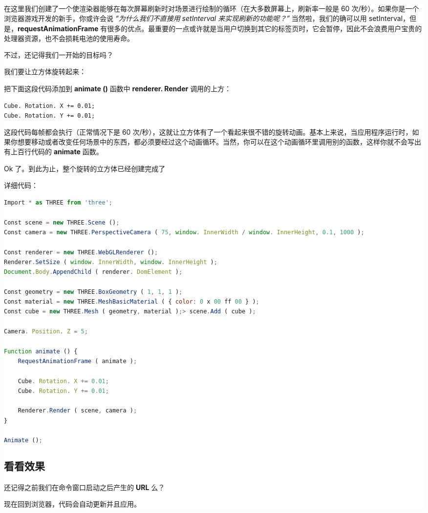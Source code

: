 在这里我们创建了一个使渲染器能够在每次屏幕刷新时对场景进行绘制的循环（在大多数屏幕上，刷新率一般是 60 次/秒）。如果你是一个浏览器游戏开发的新手，你或许会说 *“为什么我们不直接用 setInterval 来实现刷新的功能呢？”* 当然啦，我们的确可以用 setInterval，但是，**requestAnimationFrame** 有很多的优点。最重要的一点或许就是当用户切换到其它的标签页时，它会暂停，因此不会浪费用户宝贵的处理器资源，也不会损耗电池的使用寿命。

不过，还记得我们一开始的目标吗？

我们要让立方体旋转起来：

把下面这段代码添加到 **animate ()** 函数中 **renderer. Render** 调用的上方：

```
Cube. Rotation. X += 0.01;
Cube. Rotation. Y += 0.01;
```

这段代码每帧都会执行（正常情况下是 60 次/秒），这就让立方体有了一个看起来很不错的旋转动画。基本上来说，当应用程序运行时，如果你想要移动或者改变任何场景中的东西，都必须要经过这个动画循环。当然，你可以在这个动画循环里调用别的函数，这样你就不会写出有上百行代码的 **animate** 函数。

Ok 了。到此为止，整个旋转的立方体已经创建完成了

详细代码：

```js
Import * as THREE from 'three';

Const scene = new THREE.Scene ();
Const camera = new THREE.PerspectiveCamera ( 75, window. InnerWidth / window. InnerHeight, 0.1, 1000 );

Const renderer = new THREE.WebGLRenderer ();
Renderer.SetSize ( window. InnerWidth, window. InnerHeight );
Document.Body.AppendChild ( renderer. DomElement );

Const geometry = new THREE.BoxGeometry ( 1, 1, 1 );
Const material = new THREE.MeshBasicMaterial ( { color: 0 x 00 ff 00 } );
Const cube = new THREE.Mesh ( geometry, material );> scene.Add ( cube );

Camera. Position. Z = 5;

Function animate () {
	RequestAnimationFrame ( animate );

	Cube. Rotation. X += 0.01;
	Cube. Rotation. Y += 0.01;

	Renderer.Render ( scene, camera );
}

Animate ();
```

## 看看效果

还记得之前我们在命令窗口启动之后产生的 **URL** 么？

现在回到浏览器，代码会自动更新并且应用。

